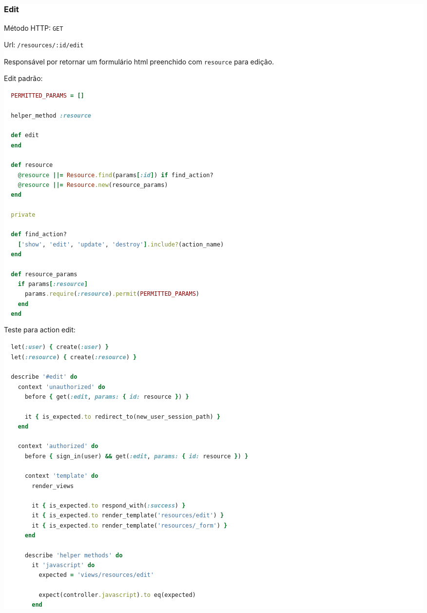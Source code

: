 ### Edit

Método HTTP: `GET`

Url: `/resources/:id/edit`

Responsável por retornar um formulário html preenchido com `resource` para edição.

Edit padrão:

```ruby
  PERMITTED_PARAMS = []

  helper_method :resource

  def edit
  end

  def resource
    @resource ||= Resource.find(params[:id]) if find_action?
    @resource ||= Resource.new(resource_params)
  end

  private

  def find_action?
    ['show', 'edit', 'update', 'destroy'].include?(action_name)
  end

  def resource_params
    if params[:resource]
      params.require(:resource).permit(PERMITTED_PARAMS)
    end
  end
```

Teste para action edit:
```ruby
  let(:user) { create(:user) }
  let(:resource) { create(:resource) }

  describe '#edit' do
    context 'unauthorized' do
      before { get(:edit, params: { id: resource }) }

      it { is_expected.to redirect_to(new_user_session_path) }
    end

    context 'authorized' do
      before { sign_in(user) && get(:edit, params: { id: resource }) }

      context 'template' do
        render_views

        it { is_expected.to respond_with(:success) }
        it { is_expected.to render_template('resources/edit') }
        it { is_expected.to render_template('resources/_form') }
      end

      describe 'helper methods' do
        it 'javascript' do
          expected = 'views/resources/edit'

          expect(controller.javascript).to eq(expected)
        end

```